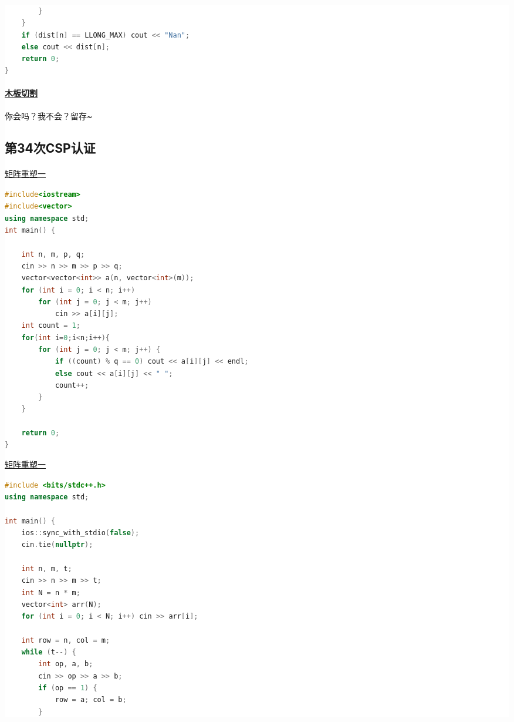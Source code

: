 ```c++
		}
	}
	if (dist[n] == LLONG_MAX) cout << "Nan";
	else cout << dist[n];
	return 0;
}
```

#### [木板切割](https://sim.csp.thusaac.com/contest/35/problem/4)

你会吗？我不会？留存~

## 第34次CSP认证

[矩阵重塑一](https://sim.csp.thusaac.com/contest/34/problem/0)

```c++
#include<iostream>
#include<vector>
using namespace std;
int main() {

	int n, m, p, q;
	cin >> n >> m >> p >> q;
	vector<vector<int>> a(n, vector<int>(m));
	for (int i = 0; i < n; i++)
		for (int j = 0; j < m; j++)
			cin >> a[i][j];
	int count = 1;
	for(int i=0;i<n;i++){
		for (int j = 0; j < m; j++) {
			if ((count) % q == 0) cout << a[i][j] << endl;
			else cout << a[i][j] << " ";
			count++;
		}
	}

	return 0;
}
```

[矩阵重塑一](https://sim.csp.thusaac.com/contest/34/problem/1)

```c++
#include <bits/stdc++.h>
using namespace std;

int main() {
    ios::sync_with_stdio(false);
    cin.tie(nullptr);

    int n, m, t;
    cin >> n >> m >> t;
    int N = n * m;
    vector<int> arr(N);
    for (int i = 0; i < N; i++) cin >> arr[i];

    int row = n, col = m;
    while (t--) {
        int op, a, b;
        cin >> op >> a >> b;
        if (op == 1) {
            row = a; col = b;
        } 
```